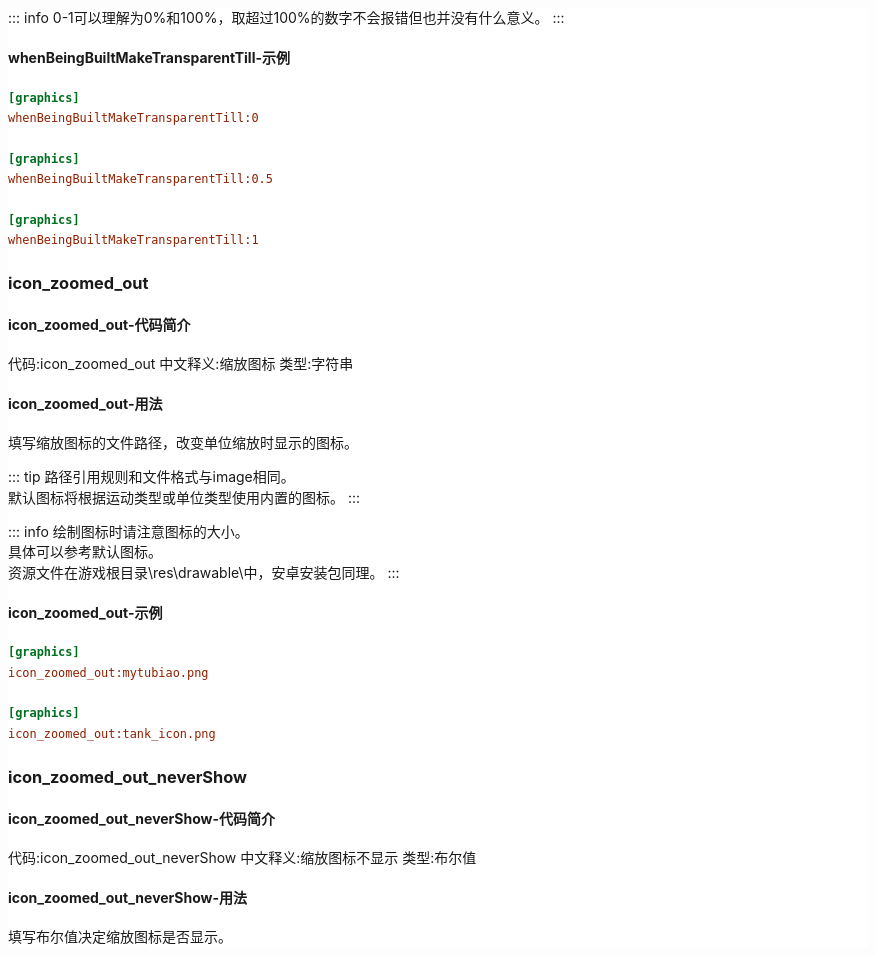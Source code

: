 ::: info
0-1可以理解为0%和100%，取超过100%的数字不会报错但也并没有什么意义。
::: 

#### whenBeingBuiltMakeTransparentTill-示例
```ini
[graphics]
whenBeingBuiltMakeTransparentTill:0

[graphics]
whenBeingBuiltMakeTransparentTill:0.5

[graphics]
whenBeingBuiltMakeTransparentTill:1

```

### icon_zoomed_out
#### icon_zoomed_out-代码简介
代码:icon_zoomed_out 中文释义:缩放图标 类型:字符串

#### icon_zoomed_out-用法
填写缩放图标的文件路径，改变单位缩放时显示的图标。

::: tip
路径引用规则和文件格式与image相同。<br>
默认图标将根据运动类型或单位类型使用内置的图标。
:::

::: info
绘制图标时请注意图标的大小。<br>
具体可以参考默认图标。<br>
资源文件在游戏根目录\res\drawable\中，安卓安装包同理。
:::

#### icon_zoomed_out-示例
```ini
[graphics]
icon_zoomed_out:mytubiao.png

[graphics]
icon_zoomed_out:tank_icon.png

```


### icon_zoomed_out_neverShow
#### icon_zoomed_out_neverShow-代码简介
代码:icon_zoomed_out_neverShow 中文释义:缩放图标不显示 类型:布尔值

#### icon_zoomed_out_neverShow-用法
填写布尔值决定缩放图标是否显示。
